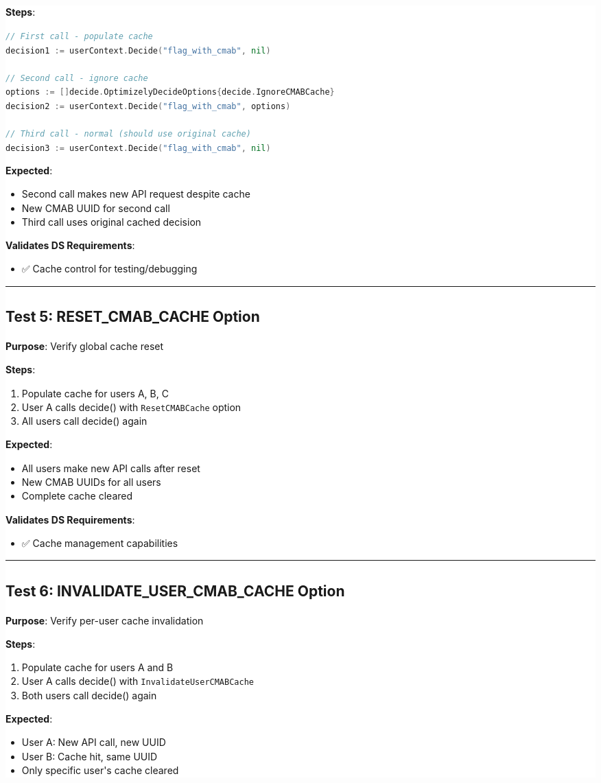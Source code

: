 **Steps**:
```go
// First call - populate cache
decision1 := userContext.Decide("flag_with_cmab", nil)

// Second call - ignore cache
options := []decide.OptimizelyDecideOptions{decide.IgnoreCMABCache}
decision2 := userContext.Decide("flag_with_cmab", options)

// Third call - normal (should use original cache)
decision3 := userContext.Decide("flag_with_cmab", nil)
```

**Expected**:
- Second call makes new API request despite cache
- New CMAB UUID for second call
- Third call uses original cached decision

**Validates DS Requirements**:
- ✅ Cache control for testing/debugging

---

## Test 5: RESET_CMAB_CACHE Option  
**Purpose**: Verify global cache reset  

**Steps**:
1. Populate cache for users A, B, C
2. User A calls decide() with `ResetCMABCache` option
3. All users call decide() again

**Expected**:
- All users make new API calls after reset
- New CMAB UUIDs for all users
- Complete cache cleared

**Validates DS Requirements**:
- ✅ Cache management capabilities

---

## Test 6: INVALIDATE_USER_CMAB_CACHE Option
**Purpose**: Verify per-user cache invalidation  

**Steps**:
1. Populate cache for users A and B
2. User A calls decide() with `InvalidateUserCMABCache`
3. Both users call decide() again

**Expected**:
- User A: New API call, new UUID
- User B: Cache hit, same UUID
- Only specific user's cache cleared
